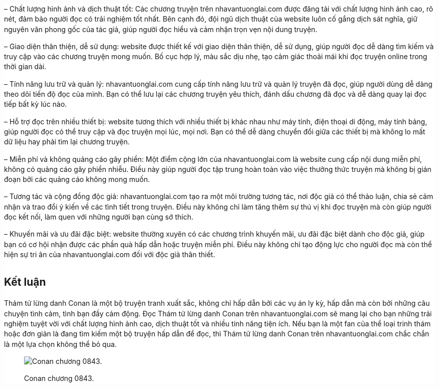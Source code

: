 – Chất lượng hình ảnh và dịch thuật tốt: Các chương truyện trên nhavantuonglai.com được đăng tải với chất lượng hình ảnh cao, rõ nét, đảm bảo người đọc có trải nghiệm tốt nhất. Bên cạnh đó, đội ngũ dịch thuật của website luôn cố gắng dịch sát nghĩa, giữ nguyên văn phong gốc của tác giả, giúp người đọc hiểu và cảm nhận trọn vẹn nội dung truyện.

– Giao diện thân thiện, dễ sử dụng: website được thiết kế với giao diện thân thiện, dễ sử dụng, giúp người đọc dễ dàng tìm kiếm và truy cập vào các chương truyện mong muốn. Bố cục hợp lý, màu sắc dịu nhẹ, tạo cảm giác thoải mái khi đọc truyện online trong thời gian dài.

– Tính năng lưu trữ và quản lý: nhavantuonglai.com cung cấp tính năng lưu trữ và quản lý truyện đã đọc, giúp người dùng dễ dàng theo dõi tiến độ đọc của mình. Bạn có thể lưu lại các chương truyện yêu thích, đánh dấu chương đã đọc và dễ dàng quay lại đọc tiếp bất kỳ lúc nào.

– Hỗ trợ đọc trên nhiều thiết bị: website tương thích với nhiều thiết bị khác nhau như máy tính, điện thoại di động, máy tính bảng, giúp người đọc có thể truy cập và đọc truyện mọi lúc, mọi nơi. Bạn có thể dễ dàng chuyển đổi giữa các thiết bị mà không lo mất dữ liệu hay phải tìm lại chương truyện.

– Miễn phí và không quảng cáo gây phiền: Một điểm cộng lớn của nhavantuonglai.com là website cung cấp nội dung miễn phí, không có quảng cáo gây phiền nhiễu. Điều này giúp người đọc tập trung hoàn toàn vào việc thưởng thức truyện mà không bị gián đoạn bởi các quảng cáo không mong muốn.

– Tương tác và cộng đồng độc giả: nhavantuonglai.com tạo ra một môi trường tương tác, nơi độc giả có thể thảo luận, chia sẻ cảm nhận và trao đổi ý kiến về các tình tiết trong truyện. Điều này không chỉ làm tăng thêm sự thú vị khi đọc truyện mà còn giúp người đọc kết nối, làm quen với những người bạn cùng sở thích.

– Khuyến mãi và ưu đãi đặc biệt: website thường xuyên có các chương trình khuyến mãi, ưu đãi đặc biệt dành cho độc giả, giúp bạn có cơ hội nhận được các phần quà hấp dẫn hoặc truyện miễn phí. Điều này không chỉ tạo động lực cho người đọc mà còn thể hiện sự tri ân của nhavantuonglai.com đối với độc giả thân thiết.

## Kết luận

Thám tử lừng danh Conan là một bộ truyện tranh xuất sắc, không chỉ hấp dẫn bởi các vụ án ly kỳ, hấp dẫn mà còn bởi những câu chuyện tình cảm, tình bạn đầy cảm động. Đọc Thám tử lừng danh Conan trên nhavantuonglai.com sẽ mang lại cho bạn những trải nghiệm tuyệt vời với chất lượng hình ảnh cao, dịch thuật tốt và nhiều tính năng tiện ích. Nếu bạn là một fan của thể loại trinh thám hoặc đơn giản là đang tìm kiếm một bộ truyện hấp dẫn để đọc, thì Thám tử lừng danh Conan trên nhavantuonglai.com chắc chắn là một lựa chọn không thể bỏ qua.

<figure><img src="https://nhavantuonglai.com/image/cover/001-143.jpg" alt="Conan chương 0843." title="Conan chương 0843." height=100% width=100%><figcaption><p>Conan chương 0843.</p></figcaption></figure>
